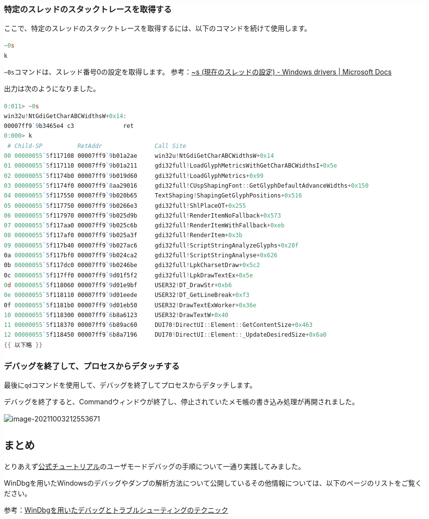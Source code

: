 ### 特定のスレッドのスタックトレースを取得する

ここで、特定のスレッドのスタックトレースを取得するには、以下のコマンドを続けて使用します。

``` powershell
~0s
k
```

`~0s`コマンドは、スレッド番号0の設定を取得します。
参考：[~s (現在のスレッドの設定) - Windows drivers | Microsoft Docs](https://docs.microsoft.com/ja-jp/windows-hardware/drivers/debugger/-s--set-current-thread-)

出力は次のようになりました。

``` powershell
0:011> ~0s
win32u!NtGdiGetCharABCWidthsW+0x14:
00007ff9`9b3465e4 c3              ret
0:000> k
 # Child-SP          RetAddr               Call Site
00 00000055`5f117108 00007ff9`9b01a2ae     win32u!NtGdiGetCharABCWidthsW+0x14
01 00000055`5f117110 00007ff9`9b01a211     gdi32full!LoadGlyphMetricsWithGetCharABCWidthsI+0x5e
02 00000055`5f1174b0 00007ff9`9b019d60     gdi32full!LoadGlyphMetrics+0x99
03 00000055`5f1174f0 00007ff9`8aa29016     gdi32full!CUspShapingFont::GetGlyphDefaultAdvanceWidths+0x150
04 00000055`5f117550 00007ff9`9b020b65     TextShaping!ShapingGetGlyphPositions+0x516
05 00000055`5f117750 00007ff9`9b0266e3     gdi32full!ShlPlaceOT+0x255
06 00000055`5f117970 00007ff9`9b025d9b     gdi32full!RenderItemNoFallback+0x573
07 00000055`5f117aa0 00007ff9`9b025c6b     gdi32full!RenderItemWithFallback+0xeb
08 00000055`5f117af0 00007ff9`9b025a3f     gdi32full!RenderItem+0x3b
09 00000055`5f117b40 00007ff9`9b027ac6     gdi32full!ScriptStringAnalyzeGlyphs+0x20f
0a 00000055`5f117bf0 00007ff9`9b024ca2     gdi32full!ScriptStringAnalyse+0x626
0b 00000055`5f117dc0 00007ff9`9b0246be     gdi32full!LpkCharsetDraw+0x5c2
0c 00000055`5f117ff0 00007ff9`9d01f5f2     gdi32full!LpkDrawTextEx+0x5e
0d 00000055`5f118060 00007ff9`9d01e9bf     USER32!DT_DrawStr+0xb6
0e 00000055`5f118110 00007ff9`9d01eede     USER32!DT_GetLineBreak+0xf3
0f 00000055`5f1181b0 00007ff9`9d01eb50     USER32!DrawTextExWorker+0x36e
10 00000055`5f118300 00007ff9`6b8a6123     USER32!DrawTextW+0x40
11 00000055`5f118370 00007ff9`6b89ac60     DUI70!DirectUI::Element::GetContentSize+0x463
12 00000055`5f118450 00007ff9`6b8a7196     DUI70!DirectUI::Element::_UpdateDesiredSize+0x6a0
{{ 以下略 }}
```

### デバッグを終了して、プロセスからデタッチする

最後に`qd`コマンドを使用して、デバッグを終了してプロセスからデタッチします。

デバッグを終了すると、Commandウィンドウが終了し、停止されていたメモ帳の書き込み処理が再開されました。

![image-20211003212553671](image-20211003212553671.png)

## まとめ

とりあえず[公式チュートリアル](https://docs.microsoft.com/ja-jp/windows-hardware/drivers/debugger/getting-started-with-windbg)のユーザモードデバッグの手順について一通り実践してみました。

WinDbgを用いたWindowsのデバッグやダンプの解析方法について公開しているその他情報については、以下のページのリストをご覧ください。

参考：[WinDbgを用いたデバッグとトラブルシューティングのテクニック](/windows-windbg-001-index)